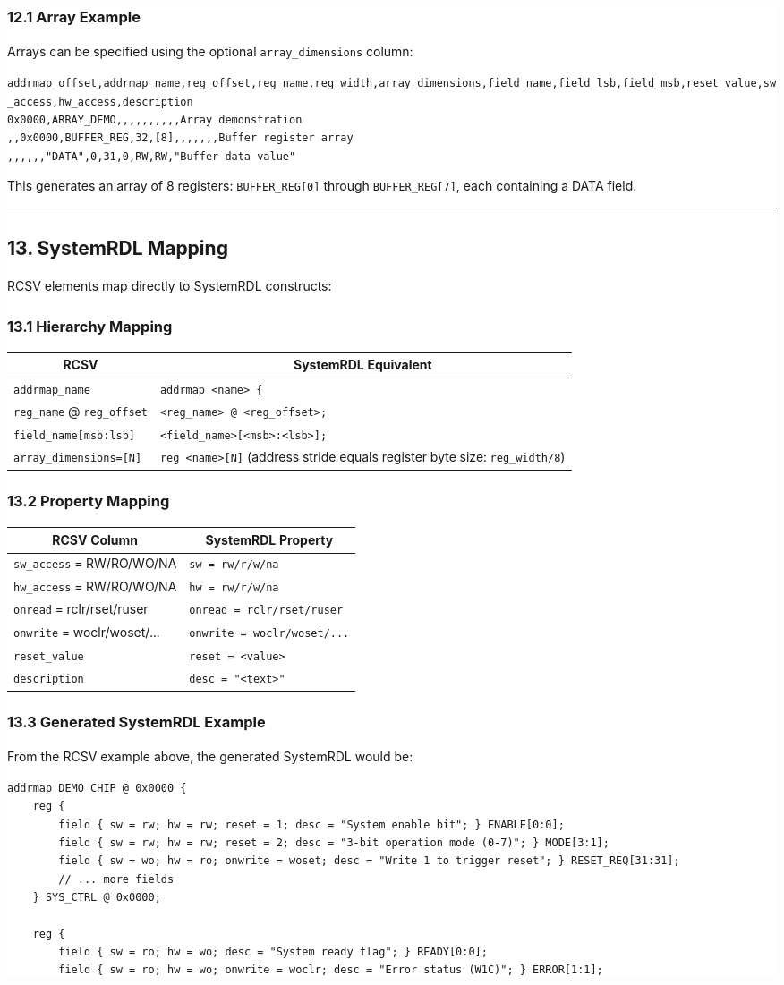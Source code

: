 ### 12.1 Array Example

Arrays can be specified using the optional `array_dimensions` column:

```csv
addrmap_offset,addrmap_name,reg_offset,reg_name,reg_width,array_dimensions,field_name,field_lsb,field_msb,reset_value,sw_access,hw_access,description
0x0000,ARRAY_DEMO,,,,,,,,,,Array demonstration
,,0x0000,BUFFER_REG,32,[8],,,,,,,Buffer register array
,,,,,,"DATA",0,31,0,RW,RW,"Buffer data value"
```

This generates an array of 8 registers: `BUFFER_REG[0]` through `BUFFER_REG[7]`, each containing a DATA field.

---

## 13. SystemRDL Mapping

RCSV elements map directly to SystemRDL constructs:

### 13.1 Hierarchy Mapping

|           RCSV            |     SystemRDL Equivalent     |
| ------------------------- | ---------------------------- |
| `addrmap_name`            | `addrmap <name> {`           |
| `reg_name` @ `reg_offset` | `<reg_name> @ <reg_offset>;` |
| `field_name[msb:lsb]`     | `<field_name>[<msb>:<lsb>];` |
| `array_dimensions=[N]`    | `reg <name>[N]` (address stride equals register byte size: `reg_width/8`) |

### 13.2 Property Mapping

|        RCSV Column        | SystemRDL Property |
| ------------------------- | ------------------ |
| `sw_access` = RW/RO/WO/NA | `sw = rw/r/w/na`   |
| `hw_access` = RW/RO/WO/NA | `hw = rw/r/w/na`   |
| `onread` = rclr/rset/ruser | `onread = rclr/rset/ruser` |
| `onwrite` = woclr/woset/... | `onwrite = woclr/woset/...` |
| `reset_value`             | `reset = <value>`  |
| `description`             | `desc = "<text>"`  |

### 13.3 Generated SystemRDL Example

From the RCSV example above, the generated SystemRDL would be:

```systemrdl
addrmap DEMO_CHIP @ 0x0000 {
    reg {
        field { sw = rw; hw = rw; reset = 1; desc = "System enable bit"; } ENABLE[0:0];
        field { sw = rw; hw = rw; reset = 2; desc = "3-bit operation mode (0-7)"; } MODE[3:1];
        field { sw = wo; hw = ro; onwrite = woset; desc = "Write 1 to trigger reset"; } RESET_REQ[31:31];
        // ... more fields
    } SYS_CTRL @ 0x0000;

    reg {
        field { sw = ro; hw = wo; desc = "System ready flag"; } READY[0:0];
        field { sw = ro; hw = wo; onwrite = woclr; desc = "Error status (W1C)"; } ERROR[1:1];
```